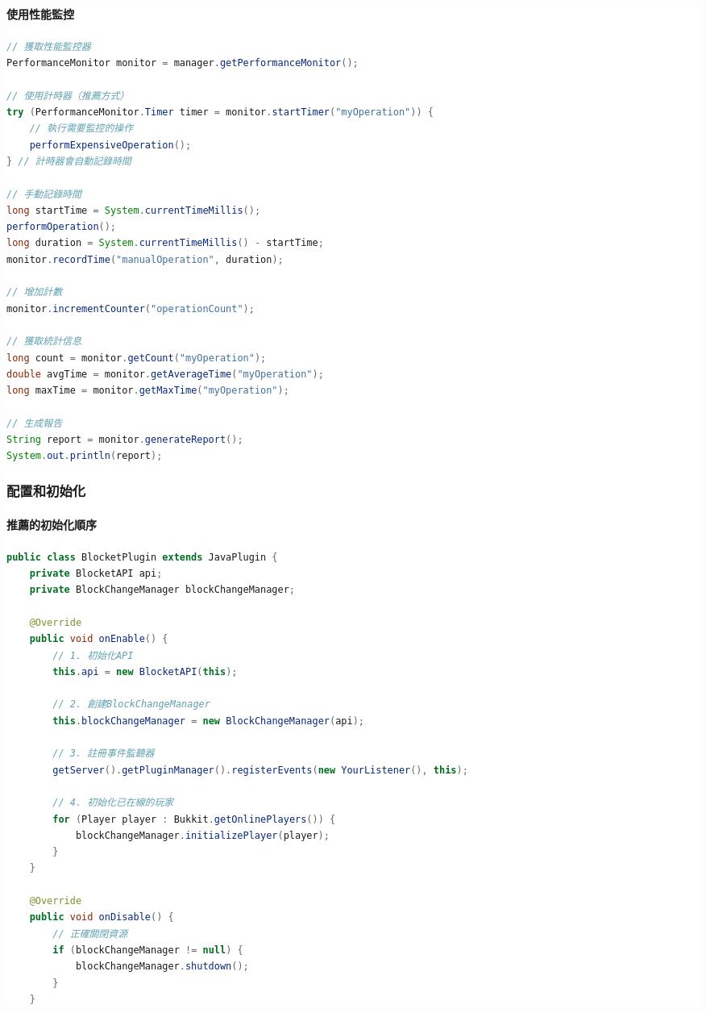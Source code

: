 #### 使用性能監控

```java
// 獲取性能監控器
PerformanceMonitor monitor = manager.getPerformanceMonitor();

// 使用計時器（推薦方式）
try (PerformanceMonitor.Timer timer = monitor.startTimer("myOperation")) {
    // 執行需要監控的操作
    performExpensiveOperation();
} // 計時器會自動記錄時間

// 手動記錄時間
long startTime = System.currentTimeMillis();
performOperation();
long duration = System.currentTimeMillis() - startTime;
monitor.recordTime("manualOperation", duration);

// 增加計數
monitor.incrementCounter("operationCount");

// 獲取統計信息
long count = monitor.getCount("myOperation");
double avgTime = monitor.getAverageTime("myOperation");
long maxTime = monitor.getMaxTime("myOperation");

// 生成報告
String report = monitor.generateReport();
System.out.println(report);
```

### 配置和初始化

#### 推薦的初始化順序

```java
public class BlocketPlugin extends JavaPlugin {
    private BlocketAPI api;
    private BlockChangeManager blockChangeManager;
    
    @Override
    public void onEnable() {
        // 1. 初始化API
        this.api = new BlocketAPI(this);
        
        // 2. 創建BlockChangeManager
        this.blockChangeManager = new BlockChangeManager(api);
        
        // 3. 註冊事件監聽器
        getServer().getPluginManager().registerEvents(new YourListener(), this);
        
        // 4. 初始化已在線的玩家
        for (Player player : Bukkit.getOnlinePlayers()) {
            blockChangeManager.initializePlayer(player);
        }
    }
    
    @Override
    public void onDisable() {
        // 正確關閉資源
        if (blockChangeManager != null) {
            blockChangeManager.shutdown();
        }
    }
```